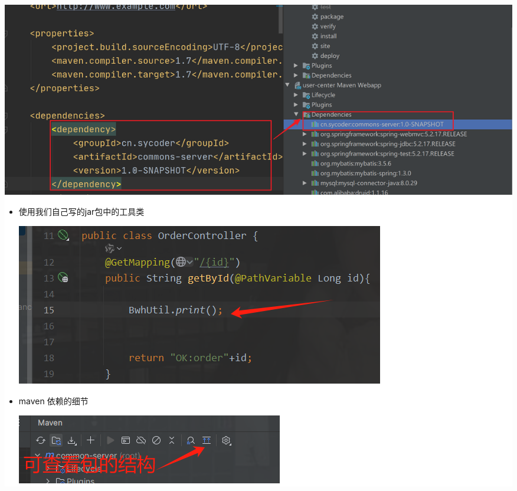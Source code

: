   ![image-20221118212326877](picture/image-20221118212326877.png)

- 使用我们自己写的jar包中的工具类

  ![image-20241105220422706](./assets/image-20241105220422706.png)
  
- maven 依赖的细节

  ![image-20241105220953579](./assets/image-20241105220953579.png)
  